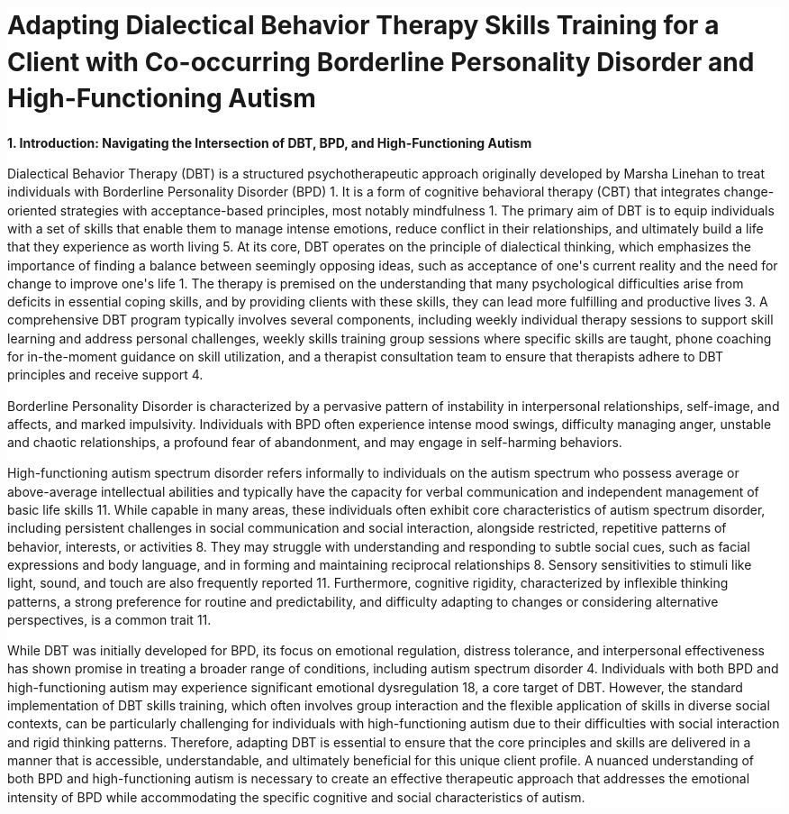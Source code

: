 # **Adapting Dialectical Behavior Therapy Skills Training for a Client with Co-occurring Borderline Personality Disorder and High-Functioning Autism**

**1\. Introduction: Navigating the Intersection of DBT, BPD, and High-Functioning Autism**

Dialectical Behavior Therapy (DBT) is a structured psychotherapeutic approach originally developed by Marsha Linehan to treat individuals with Borderline Personality Disorder (BPD) 1. It is a form of cognitive behavioral therapy (CBT) that integrates change-oriented strategies with acceptance-based principles, most notably mindfulness 1. The primary aim of DBT is to equip individuals with a set of skills that enable them to manage intense emotions, reduce conflict in their relationships, and ultimately build a life that they experience as worth living 5. At its core, DBT operates on the principle of dialectical thinking, which emphasizes the importance of finding a balance between seemingly opposing ideas, such as acceptance of one's current reality and the need for change to improve one's life 1. The therapy is premised on the understanding that many psychological difficulties arise from deficits in essential coping skills, and by providing clients with these skills, they can lead more fulfilling and productive lives 3. A comprehensive DBT program typically involves several components, including weekly individual therapy sessions to support skill learning and address personal challenges, weekly skills training group sessions where specific skills are taught, phone coaching for in-the-moment guidance on skill utilization, and a therapist consultation team to ensure that therapists adhere to DBT principles and receive support 4.

Borderline Personality Disorder is characterized by a pervasive pattern of instability in interpersonal relationships, self-image, and affects, and marked impulsivity. Individuals with BPD often experience intense mood swings, difficulty managing anger, unstable and chaotic relationships, a profound fear of abandonment, and may engage in self-harming behaviors.

High-functioning autism spectrum disorder refers informally to individuals on the autism spectrum who possess average or above-average intellectual abilities and typically have the capacity for verbal communication and independent management of basic life skills 11. While capable in many areas, these individuals often exhibit core characteristics of autism spectrum disorder, including persistent challenges in social communication and social interaction, alongside restricted, repetitive patterns of behavior, interests, or activities 8. They may struggle with understanding and responding to subtle social cues, such as facial expressions and body language, and in forming and maintaining reciprocal relationships 8. Sensory sensitivities to stimuli like light, sound, and touch are also frequently reported 11. Furthermore, cognitive rigidity, characterized by inflexible thinking patterns, a strong preference for routine and predictability, and difficulty adapting to changes or considering alternative perspectives, is a common trait 11.

While DBT was initially developed for BPD, its focus on emotional regulation, distress tolerance, and interpersonal effectiveness has shown promise in treating a broader range of conditions, including autism spectrum disorder 4. Individuals with both BPD and high-functioning autism may experience significant emotional dysregulation 18, a core target of DBT. However, the standard implementation of DBT skills training, which often involves group interaction and the flexible application of skills in diverse social contexts, can be particularly challenging for individuals with high-functioning autism due to their difficulties with social interaction and rigid thinking patterns. Therefore, adapting DBT is essential to ensure that the core principles and skills are delivered in a manner that is accessible, understandable, and ultimately beneficial for this unique client profile. A nuanced understanding of both BPD and high-functioning autism is necessary to create an effective therapeutic approach that addresses the emotional intensity of BPD while accommodating the specific cognitive and social characteristics of autism.
